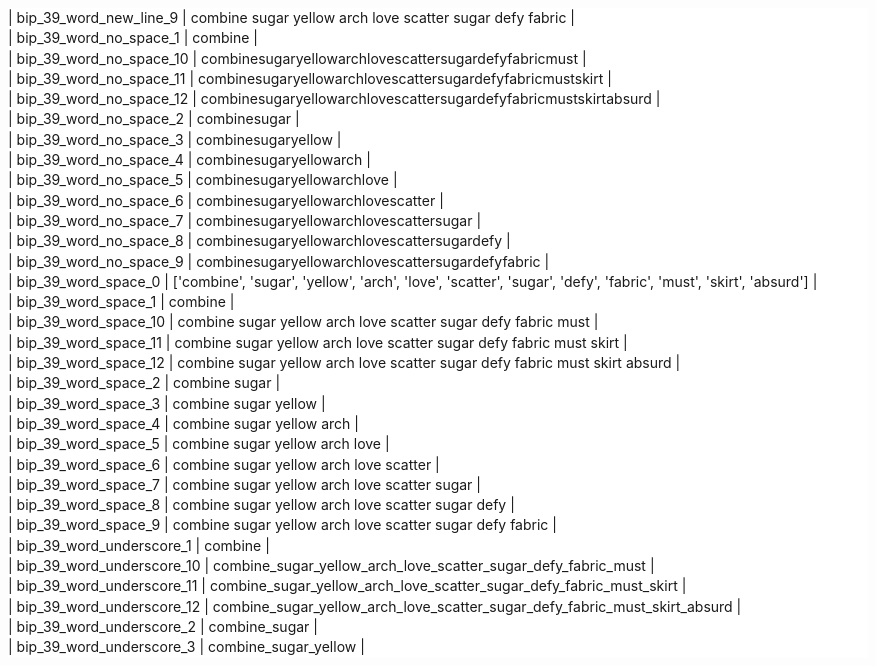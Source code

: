 | bip_39_word_new_line_9 | combine
sugar
yellow
arch
love
scatter
sugar
defy
fabric |  
| bip_39_word_no_space_1 | combine |  
| bip_39_word_no_space_10 | combinesugaryellowarchlovescattersugardefyfabricmust |  
| bip_39_word_no_space_11 | combinesugaryellowarchlovescattersugardefyfabricmustskirt |  
| bip_39_word_no_space_12 | combinesugaryellowarchlovescattersugardefyfabricmustskirtabsurd |  
| bip_39_word_no_space_2 | combinesugar |  
| bip_39_word_no_space_3 | combinesugaryellow |  
| bip_39_word_no_space_4 | combinesugaryellowarch |  
| bip_39_word_no_space_5 | combinesugaryellowarchlove |  
| bip_39_word_no_space_6 | combinesugaryellowarchlovescatter |  
| bip_39_word_no_space_7 | combinesugaryellowarchlovescattersugar |  
| bip_39_word_no_space_8 | combinesugaryellowarchlovescattersugardefy |  
| bip_39_word_no_space_9 | combinesugaryellowarchlovescattersugardefyfabric |  
| bip_39_word_space_0 | ['combine', 'sugar', 'yellow', 'arch', 'love', 'scatter', 'sugar', 'defy', 'fabric', 'must', 'skirt', 'absurd'] |  
| bip_39_word_space_1 | combine |  
| bip_39_word_space_10 | combine sugar yellow arch love scatter sugar defy fabric must |  
| bip_39_word_space_11 | combine sugar yellow arch love scatter sugar defy fabric must skirt |  
| bip_39_word_space_12 | combine sugar yellow arch love scatter sugar defy fabric must skirt absurd |  
| bip_39_word_space_2 | combine sugar |  
| bip_39_word_space_3 | combine sugar yellow |  
| bip_39_word_space_4 | combine sugar yellow arch |  
| bip_39_word_space_5 | combine sugar yellow arch love |  
| bip_39_word_space_6 | combine sugar yellow arch love scatter |  
| bip_39_word_space_7 | combine sugar yellow arch love scatter sugar |  
| bip_39_word_space_8 | combine sugar yellow arch love scatter sugar defy |  
| bip_39_word_space_9 | combine sugar yellow arch love scatter sugar defy fabric |  
| bip_39_word_underscore_1 | combine |  
| bip_39_word_underscore_10 | combine_sugar_yellow_arch_love_scatter_sugar_defy_fabric_must |  
| bip_39_word_underscore_11 | combine_sugar_yellow_arch_love_scatter_sugar_defy_fabric_must_skirt |  
| bip_39_word_underscore_12 | combine_sugar_yellow_arch_love_scatter_sugar_defy_fabric_must_skirt_absurd |  
| bip_39_word_underscore_2 | combine_sugar |  
| bip_39_word_underscore_3 | combine_sugar_yellow |  